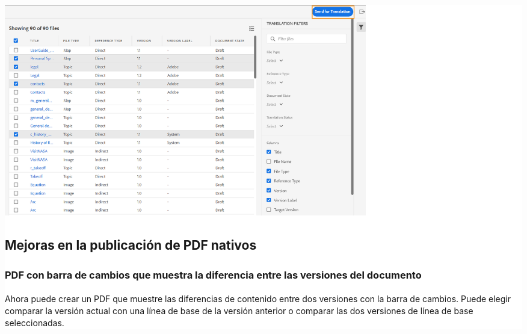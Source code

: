 <img src="assets/send-translation.png" alt="enviar para traducción" width="600">


## Mejoras en la publicación de PDF nativos

### PDF con barra de cambios que muestra la diferencia entre las versiones del documento

Ahora puede crear un PDF que muestre las diferencias de contenido entre dos versiones con la barra de cambios. Puede elegir comparar la versión actual con una línea de base de la versión anterior o comparar las dos versiones de línea de base seleccionadas.

